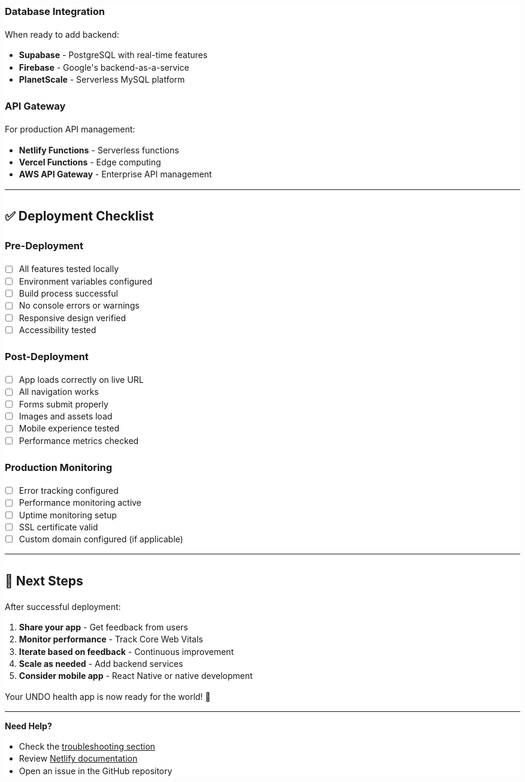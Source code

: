 ### **Database Integration**
When ready to add backend:
- **Supabase** - PostgreSQL with real-time features
- **Firebase** - Google's backend-as-a-service
- **PlanetScale** - Serverless MySQL platform

### **API Gateway**
For production API management:
- **Netlify Functions** - Serverless functions
- **Vercel Functions** - Edge computing
- **AWS API Gateway** - Enterprise API management

---

## ✅ Deployment Checklist

### **Pre-Deployment**
- [ ] All features tested locally
- [ ] Environment variables configured
- [ ] Build process successful
- [ ] No console errors or warnings
- [ ] Responsive design verified
- [ ] Accessibility tested

### **Post-Deployment**
- [ ] App loads correctly on live URL
- [ ] All navigation works
- [ ] Forms submit properly
- [ ] Images and assets load
- [ ] Mobile experience tested
- [ ] Performance metrics checked

### **Production Monitoring**
- [ ] Error tracking configured
- [ ] Performance monitoring active
- [ ] Uptime monitoring setup
- [ ] SSL certificate valid
- [ ] Custom domain configured (if applicable)

---

## 🎯 Next Steps

After successful deployment:

1. **Share your app** - Get feedback from users
2. **Monitor performance** - Track Core Web Vitals
3. **Iterate based on feedback** - Continuous improvement
4. **Scale as needed** - Add backend services
5. **Consider mobile app** - React Native or native development

Your UNDO health app is now ready for the world! 🚀

---

**Need Help?** 
- Check the [troubleshooting section](#-troubleshooting)
- Review [Netlify documentation](https://docs.netlify.com/)
- Open an issue in the GitHub repository


